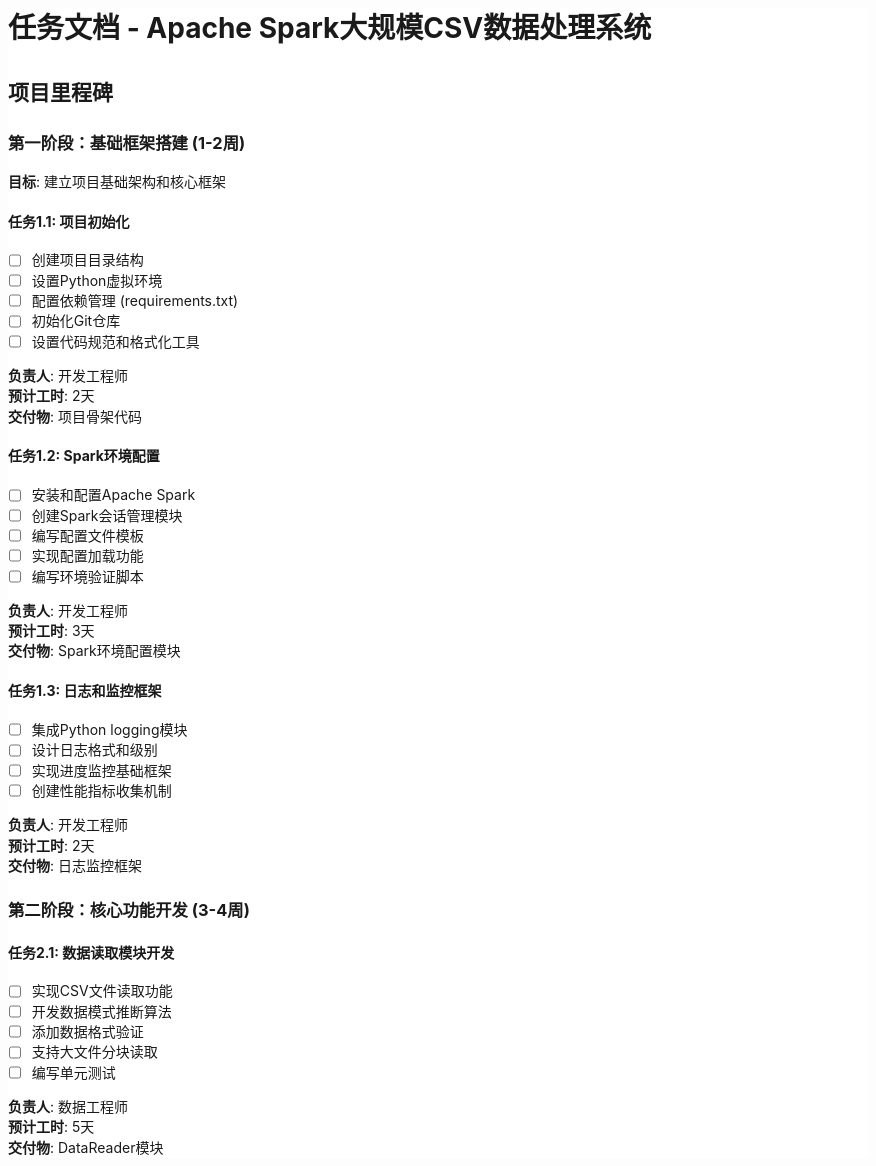 # 任务文档 - Apache Spark大规模CSV数据处理系统

## 项目里程碑

### 第一阶段：基础框架搭建 (1-2周)
**目标**: 建立项目基础架构和核心框架

#### 任务1.1: 项目初始化
- [ ] 创建项目目录结构
- [ ] 设置Python虚拟环境
- [ ] 配置依赖管理 (requirements.txt)
- [ ] 初始化Git仓库
- [ ] 设置代码规范和格式化工具

**负责人**: 开发工程师  
**预计工时**: 2天  
**交付物**: 项目骨架代码

#### 任务1.2: Spark环境配置
- [ ] 安装和配置Apache Spark
- [ ] 创建Spark会话管理模块
- [ ] 编写配置文件模板
- [ ] 实现配置加载功能
- [ ] 编写环境验证脚本

**负责人**: 开发工程师  
**预计工时**: 3天  
**交付物**: Spark环境配置模块

#### 任务1.3: 日志和监控框架
- [ ] 集成Python logging模块
- [ ] 设计日志格式和级别
- [ ] 实现进度监控基础框架
- [ ] 创建性能指标收集机制

**负责人**: 开发工程师  
**预计工时**: 2天  
**交付物**: 日志监控框架

### 第二阶段：核心功能开发 (3-4周)

#### 任务2.1: 数据读取模块开发
- [ ] 实现CSV文件读取功能
- [ ] 开发数据模式推断算法
- [ ] 添加数据格式验证
- [ ] 支持大文件分块读取
- [ ] 编写单元测试

**负责人**: 数据工程师  
**预计工时**: 5天  
**交付物**: DataReader模块
